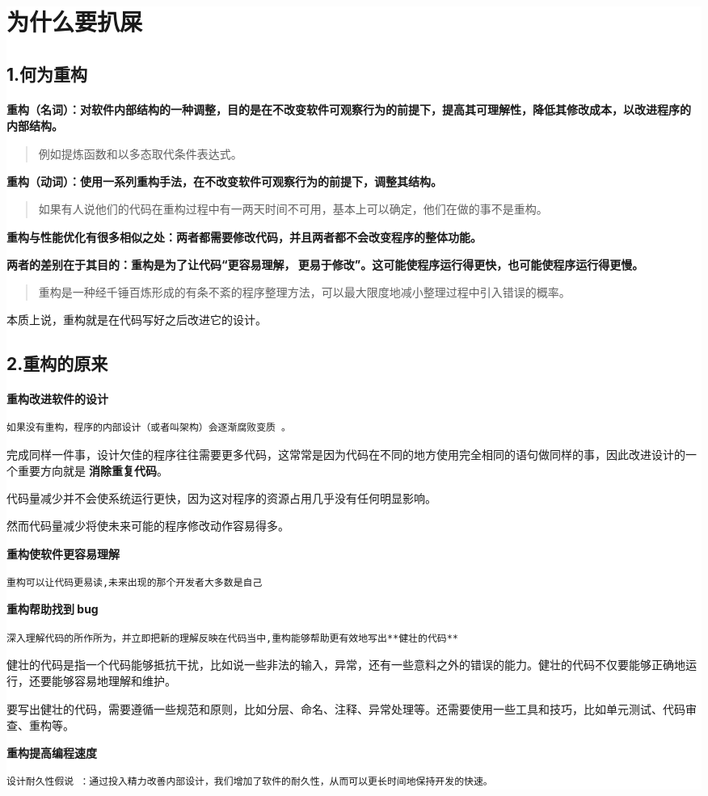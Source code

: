 # 为什么要扒屎

## 1.何为重构

**重构（名词）：对软件内部结构的一种调整，目的是在不改变软件可观察行为的前提下，提高其可理解性，降低其修改成本，以改进程序的内部结构。**

> 例如提炼函数和以多态取代条件表达式。

**重构（动词）：使用一系列重构手法，在不改变软件可观察行为的前提下，调整其结构。**

> 如果有人说他们的代码在重构过程中有一两天时间不可用，基本上可以确定，他们在做的事不是重构。

**重构与性能优化有很多相似之处：两者都需要修改代码，并且两者都不会改变程序的整体功能。**

**两者的差别在于其目的：重构是为了让代码“更容易理解， 更易于修改”。这可能使程序运行得更快，也可能使程序运行得更慢。**

> 重构是一种经千锤百炼形成的有条不紊的程序整理方法，可以最大限度地减小整理过程中引入错误的概率。

本质上说，重构就是在代码写好之后改进它的设计。

## 2.重构的原来

**重构改进软件的设计**

    如果没有重构，程序的内部设计（或者叫架构）会逐渐腐败变质 。

完成同样一件事，设计欠佳的程序往往需要更多代码，这常常是因为代码在不同的地方使用完全相同的语句做同样的事，因此改进设计的一个重要方向就是 **消除重复代码**。

代码量减少并不会使系统运行更快，因为这对程序的资源占用几乎没有任何明显影响。

然而代码量减少将使未来可能的程序修改动作容易得多。

**重构使软件更容易理解**

    重构可以让代码更易读,未来出现的那个开发者大多数是自己

**重构帮助找到 bug**

    深入理解代码的所作所为，并立即把新的理解反映在代码当中,重构能够帮助更有效地写出**健壮的代码**

健壮的代码是指一个代码能够抵抗干扰，比如说一些非法的输入，异常，还有一些意料之外的错误的能力。健壮的代码不仅要能够正确地运行，还要能够容易地理解和维护。

要写出健壮的代码，需要遵循一些规范和原则，比如分层、命名、注释、异常处理等。还需要使用一些工具和技巧，比如单元测试、代码审查、重构等。

**重构提高编程速度**

    设计耐久性假说 ：通过投入精力改善内部设计，我们增加了软件的耐久性，从而可以更长时间地保持开发的快速。
